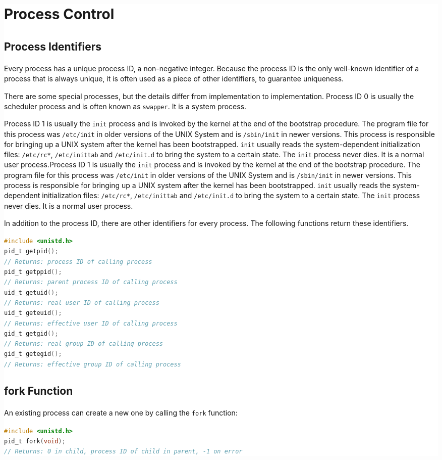 # Process Control

## Process Identifiers

Every process has a unique process ID, a non-negative integer. Because the process
ID is the only well-known identifier of a process that is always unique, it is
often used as a piece of other identifiers, to guarantee uniqueness.

There are some special processes, but the details differ from implementation to
implementation. Process ID 0 is usually the scheduler process and is often known
as `swapper`. It is a system process.

Process ID 1 is usually the `init` process and is invoked by the kernel at the
end of the bootstrap procedure. The program file for this process was `/etc/init`
in older versions of the UNIX System and is `/sbin/init` in newer versions.
This process is responsible for bringing up a UNIX system after the kernel has
been bootstrapped. `init` usually reads the system-dependent initialization
files: `/etc/rc*`, `/etc/inittab` and `/etc/init.d` to bring the system to a
certain state. The `init` process never dies. It is a normal user process.Process ID 1 is usually the `init` process and is invoked by the kernel at the
end of the bootstrap procedure. The program file for this process was `/etc/init`
in older versions of the UNIX System and is `/sbin/init` in newer versions.
This process is responsible for bringing up a UNIX system after the kernel has
been bootstrapped. `init` usually reads the system-dependent initialization
files: `/etc/rc*`, `/etc/inittab` and `/etc/init.d` to bring the system to a
certain state. The `init` process never dies. It is a normal user process.

In addition to the process ID, there are other identifiers for every process.
The following functions return these identifiers.

```c
#include <unistd.h>
pid_t getpid();
// Returns: process ID of calling process
pid_t getppid();
// Returns: parent process ID of calling process
uid_t getuid();
// Returns: real user ID of calling process
uid_t geteuid();
// Returns: effective user ID of calling process
gid_t getgid();
// Returns: real group ID of calling process
gid_t getegid();
// Returns: effective group ID of calling process
```

## fork Function

An existing process can create a new one by calling the `fork` function:

```c
#include <unistd.h>
pid_t fork(void);
// Returns: 0 in child, process ID of child in parent, -1 on error
```
